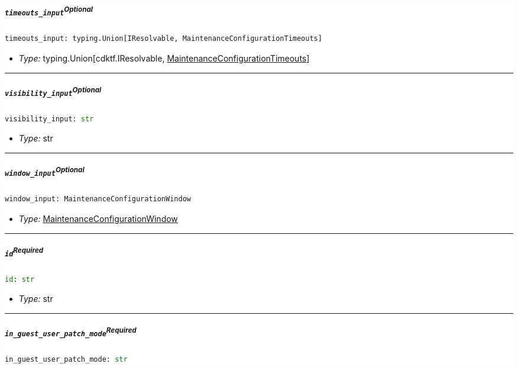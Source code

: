 
##### `timeouts_input`<sup>Optional</sup> <a name="timeouts_input" id="@cdktf/provider-azurerm.maintenanceConfiguration.MaintenanceConfiguration.property.timeoutsInput"></a>

```python
timeouts_input: typing.Union[IResolvable, MaintenanceConfigurationTimeouts]
```

- *Type:* typing.Union[cdktf.IResolvable, <a href="#@cdktf/provider-azurerm.maintenanceConfiguration.MaintenanceConfigurationTimeouts">MaintenanceConfigurationTimeouts</a>]

---

##### `visibility_input`<sup>Optional</sup> <a name="visibility_input" id="@cdktf/provider-azurerm.maintenanceConfiguration.MaintenanceConfiguration.property.visibilityInput"></a>

```python
visibility_input: str
```

- *Type:* str

---

##### `window_input`<sup>Optional</sup> <a name="window_input" id="@cdktf/provider-azurerm.maintenanceConfiguration.MaintenanceConfiguration.property.windowInput"></a>

```python
window_input: MaintenanceConfigurationWindow
```

- *Type:* <a href="#@cdktf/provider-azurerm.maintenanceConfiguration.MaintenanceConfigurationWindow">MaintenanceConfigurationWindow</a>

---

##### `id`<sup>Required</sup> <a name="id" id="@cdktf/provider-azurerm.maintenanceConfiguration.MaintenanceConfiguration.property.id"></a>

```python
id: str
```

- *Type:* str

---

##### `in_guest_user_patch_mode`<sup>Required</sup> <a name="in_guest_user_patch_mode" id="@cdktf/provider-azurerm.maintenanceConfiguration.MaintenanceConfiguration.property.inGuestUserPatchMode"></a>

```python
in_guest_user_patch_mode: str
```
